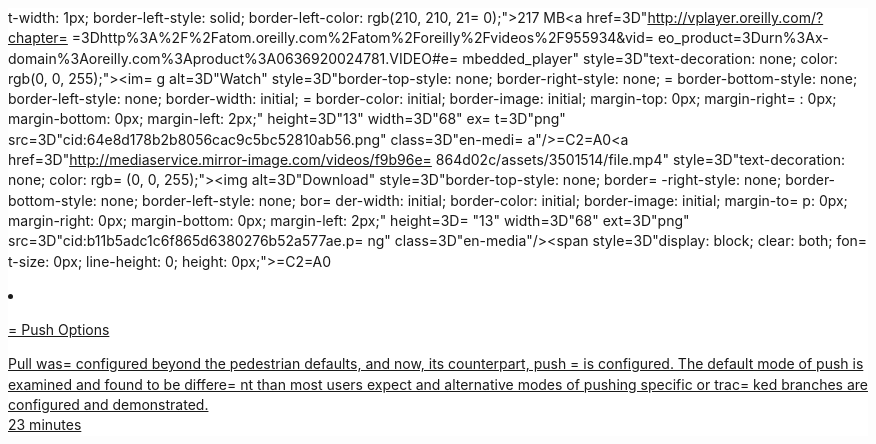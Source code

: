 t-width: 1px; border-left-style: solid; border-left-color: rgb(210, 210, 21=
0);">217 MB</span></span></a><a href=3D"http://vplayer.oreilly.com/?chapter=
=3Dhttp%3A%2F%2Fatom.oreilly.com%2Fatom%2Foreilly%2Fvideos%2F955934&amp;vid=
eo_product=3Durn%3Ax-domain%3Aoreilly.com%3Aproduct%3A0636920024781.VIDEO#e=
mbedded_player" style=3D"text-decoration: none; color: rgb(0, 0, 255);"><im=
g alt=3D"Watch" style=3D"border-top-style: none; border-right-style: none; =
border-bottom-style: none; border-left-style: none; border-width: initial; =
border-color: initial; border-image: initial; margin-top: 0px; margin-right=
: 0px; margin-bottom: 0px; margin-left: 2px;" height=3D"13" width=3D"68" ex=
t=3D"png" src=3D"cid:64e8d178b2b8056cac9c5bc52810ab56.png" class=3D"en-medi=
a"/></a>=C2=A0<a href=3D"http://mediaservice.mirror-image.com/videos/f9b96e=
864d02c/assets/3501514/file.mp4" style=3D"text-decoration: none; color: rgb=
(0, 0, 255);"><img alt=3D"Download" style=3D"border-top-style: none; border=
-right-style: none; border-bottom-style: none; border-left-style: none; bor=
der-width: initial; border-color: initial; border-image: initial; margin-to=
p: 0px; margin-right: 0px; margin-bottom: 0px; margin-left: 2px;" height=3D=
"13" width=3D"68" ext=3D"png" src=3D"cid:b11b5adc1c6f865d6380276b52a577ae.p=
ng" class=3D"en-media"/></a><span style=3D"display: block; clear: both; fon=
t-size: 0px; line-height: 0; height: 0px;">=C2=A0</span></div>
</li>
<li>
<div style=3D"padding-top: 0px; padding-right: 0px; padding-bottom: 0px; pa=
dding-left: 0px; font-size: 11px; line-height: 13px; background-image: url(=
http://vplayer.oreilly.com/images/toc-video-entry-bg.png); background-attac=
hment: initial; background-origin: initial; background-clip: initial; backg=
round-color: rgb(244, 244, 244); border-bottom-width: 1px; border-bottom-st=
yle: solid; border-bottom-color: rgb(210, 210, 210); background-position: 1=
00% 0px; background-repeat: no-repeat repeat;"><span style=3D"display: bloc=
k; float: left; width: 555px;"><a href=3D"http://vplayer.oreilly.com/?video=
_product=3Durn%3Ax-domain%3Aoreilly.com%3Aproduct%3A0636920024781.VIDEO#" s=
tyle=3D"text-decoration: none; color: rgb(51, 51, 51); display: block; widt=
h: 515px; padding-top: 6px; padding-right: 20px; padding-bottom: 6px; paddi=
ng-left: 20px; float: left; font-weight: bold;"></a></span>
<p style=3D"padding-left: 0px; padding-right: 0px; display: block; float: l=
eft; width: 495px; margin-top: 0px; margin-right: 0px; margin-bottom: 0px; =
margin-left: 0px; padding-top: 0px; padding-bottom: 0px;"><a href=3D"http:/=
/vplayer.oreilly.com/?video_product=3Durn%3Ax-domain%3Aoreilly.com%3Aproduc=
t%3A0636920024781.VIDEO#" style=3D"text-decoration: none; color: rgb(51, 51=
, 51); display: block; width: 515px; padding-top: 6px; padding-right: 20px;=
 padding-bottom: 6px; padding-left: 20px; float: left; font-weight: bold;">=
Push Options</a></p>
<div style=3D"display: block; padding-top: 0px; padding-right: 20px; paddin=
g-bottom: 6px; padding-left: 40px; width: 495px;"><a href=3D"http://vplayer=
.oreilly.com/?video_product=3Durn%3Ax-domain%3Aoreilly.com%3Aproduct%3A0636=
920024781.VIDEO#" style=3D"text-decoration: none; color: rgb(51, 51, 51); d=
isplay: block; width: 515px; padding-top: 6px; padding-right: 20px; padding=
-bottom: 6px; padding-left: 20px; float: left; font-weight: bold;">Pull was=
 configured beyond the pedestrian defaults, and now, its counterpart, push =
is configured. The default mode of push is examined and found to be differe=
nt than most users expect and alternative modes of pushing specific or trac=
ked branches are configured and demonstrated.</a></div>
<a href=3D"http://vplayer.oreilly.com/?video_product=3Durn%3Ax-domain%3Aore=
illy.com%3Aproduct%3A0636920024781.VIDEO#" style=3D"text-decoration: none; =
color: rgb(51, 51, 51); display: block; width: 515px; padding-top: 6px; pad=
ding-right: 20px; padding-bottom: 6px; padding-left: 20px; float: left; fon=
t-weight: bold;"><span style=3D"float: right; display: block; width: 405px;=
 line-height: 13px;"><span style=3D"display: block; width: 100px; padding-t=
op: 6px; padding-right: 10px; padding-bottom: 6px; padding-left: 0px; float=
: left; text-align: right; border-left-width: 1px; border-left-style: solid=
; border-left-color: rgb(210, 210, 210);">23 minutes</span><span style=3D"d=
isplay: block; width: 100px; padding-top: 6px; padding-right: 10px; padding=
-bottom: 6px; padding-left: 0px; float: left; text-align: right; border-lef=
t-width: 1px; border-left-style: solid; border-left-color: rgb(210, 210, 21=